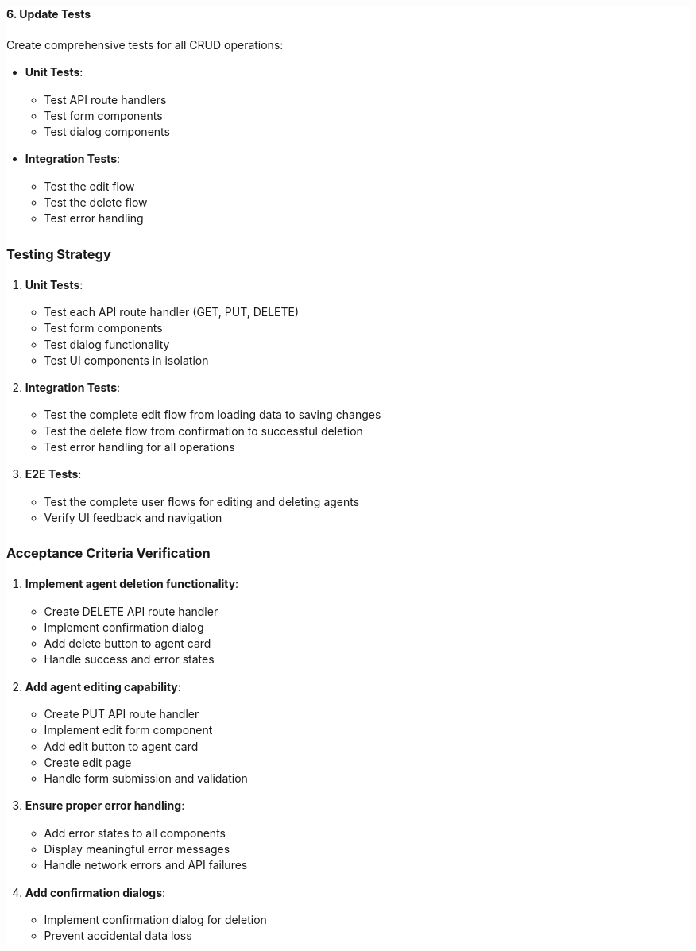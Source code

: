 #### 6. Update Tests

Create comprehensive tests for all CRUD operations:

- **Unit Tests**:
  - Test API route handlers
  - Test form components
  - Test dialog components

- **Integration Tests**:
  - Test the edit flow
  - Test the delete flow
  - Test error handling

### Testing Strategy

1. **Unit Tests**:
   - Test each API route handler (GET, PUT, DELETE)
   - Test form components
   - Test dialog functionality
   - Test UI components in isolation

2. **Integration Tests**:
   - Test the complete edit flow from loading data to saving changes
   - Test the delete flow from confirmation to successful deletion
   - Test error handling for all operations

3. **E2E Tests**:
   - Test the complete user flows for editing and deleting agents
   - Verify UI feedback and navigation

### Acceptance Criteria Verification

1. **Implement agent deletion functionality**:
   - Create DELETE API route handler
   - Implement confirmation dialog
   - Add delete button to agent card
   - Handle success and error states

2. **Add agent editing capability**:
   - Create PUT API route handler
   - Implement edit form component
   - Add edit button to agent card
   - Create edit page
   - Handle form submission and validation

3. **Ensure proper error handling**:
   - Add error states to all components
   - Display meaningful error messages
   - Handle network errors and API failures

4. **Add confirmation dialogs**:
   - Implement confirmation dialog for deletion
   - Prevent accidental data loss
